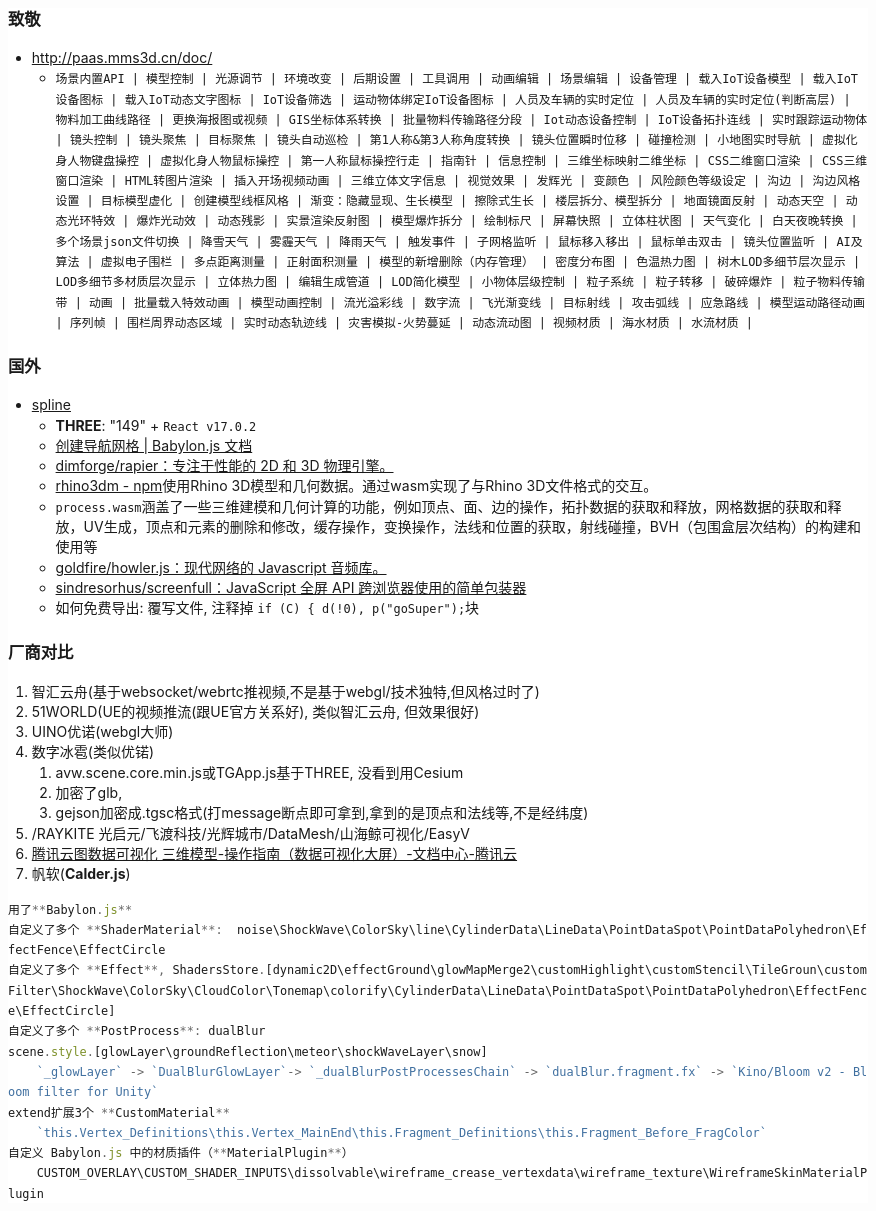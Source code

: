 ### 致敬
- http://paas.mms3d.cn/doc/ 
	- `场景内置API | 模型控制 | 光源调节 | 环境改变 | 后期设置 | 工具调用 | 动画编辑 | 场景编辑 | 设备管理 | 载入IoT设备模型 | 载入IoT设备图标 | 载入IoT动态文字图标 | IoT设备筛选 | 运动物体绑定IoT设备图标 | 人员及车辆的实时定位 | 人员及车辆的实时定位(判断高层) | 物料加工曲线路径 | 更换海报图或视频 | GIS坐标体系转换 | 批量物料传输路径分段 | Iot动态设备控制 | IoT设备拓扑连线 | 实时跟踪运动物体 | 镜头控制 | 镜头聚焦 | 目标聚焦 | 镜头自动巡检 | 第1人称&第3人称角度转换 | 镜头位置瞬时位移 | 碰撞检测 | 小地图实时导航 | 虚拟化身人物键盘操控 | 虚拟化身人物鼠标操控 | 第一人称鼠标操控行走 | 指南针 | 信息控制 | 三维坐标映射二维坐标 | CSS二维窗口渲染 | CSS三维窗口渲染 | HTML转图片渲染 | 插入开场视频动画 | 三维立体文字信息 | 视觉效果 | 发辉光 | 变颜色 | 风险颜色等级设定 | 沟边 | 沟边风格设置 | 目标模型虚化 | 创建模型线框风格 | 渐变：隐藏显现、生长模型 | 擦除式生长 | 楼层拆分、模型拆分 | 地面镜面反射 | 动态天空 | 动态光环特效 | 爆炸光动效 | 动态残影 | 实景渲染反射图 | 模型爆炸拆分 | 绘制标尺 | 屏幕快照 | 立体柱状图 | 天气变化 | 白天夜晚转换 | 多个场景json文件切换 | 降雪天气 | 雾霾天气 | 降雨天气 | 触发事件 | 子网格监听 | 鼠标移入移出 | 鼠标单击双击 | 镜头位置监听 | AI及算法 | 虚拟电子围栏 | 多点距离测量 | 正射面积测量 | 模型的新增删除（内存管理） | 密度分布图 | 色温热力图 | 树木LOD多细节层次显示 | LOD多细节多材质层次显示 | 立体热力图 | 编辑生成管道 | LOD简化模型 | 小物体层级控制 | 粒子系统 | 粒子转移 | 破碎爆炸 | 粒子物料传输带 | 动画 | 批量载入特效动画 | 模型动画控制 | 流光溢彩线 | 数字流 | 飞光渐变线 | 目标射线 | 攻击弧线 | 应急路线 | 模型运动路径动画 | 序列帧 | 围栏周界动态区域 | 实时动态轨迹线 | 灾害模拟-火势蔓延 | 动态流动图 | 视频材质 | 海水材质 | 水流材质 |`
### 国外
- [spline](https://app.spline.design/file/f0552ab4-b0eb-4723-8287-ed833ca1507f)
	- __THREE__: "149" + `React v17.0.2`
	- [创建导航网格 | Babylon.js 文档](https://doc.babylonjs.com/features/featuresDeepDive/crowdNavigation/createNavMesh)
	- [dimforge/rapier：专注于性能的 2D 和 3D 物理引擎。](https://github.com/dimforge/rapier)
	- [rhino3dm - npm](https://www.npmjs.com/package/rhino3dm)使用Rhino 3D模型和几何数据。通过wasm实现了与Rhino 3D文件格式的交互。
	- `process.wasm`涵盖了一些三维建模和几何计算的功能，例如顶点、面、边的操作，拓扑数据的获取和释放，网格数据的获取和释放，UV生成，顶点和元素的删除和修改，缓存操作，变换操作，法线和位置的获取，射线碰撞，BVH（包围盒层次结构）的构建和使用等
	- [goldfire/howler.js：现代网络的 Javascript 音频库。](https://github.com/goldfire/howler.js)
	- [sindresorhus/screenfull：JavaScript 全屏 API 跨浏览器使用的简单包装器](https://github.com/sindresorhus/screenfull)
	- 如何免费导出: 覆写文件, 注释掉 `if (C) { d(!0), p("goSuper");`块

### 厂商对比
1. 智汇云舟(基于websocket/webrtc推视频,不是基于webgl/技术独特,但风格过时了)
2. 51WORLD(UE的视频推流(跟UE官方关系好), 类似智汇云舟, 但效果很好) 
3. UINO优诺(webgl大师)
4. 数字冰雹(类似优锘) 
	1. avw.scene.core.min.js或TGApp.js基于THREE, 没看到用Cesium
	2. 加密了glb,
	3. gejson加密成.tgsc格式(打message断点即可拿到,拿到的是顶点和法线等,不是经纬度)
6. /RAYKITE 光启元/飞渡科技/光辉城市/DataMesh/山海鲸可视化/EasyV
7. [腾讯云图数据可视化 三维模型-操作指南（数据可视化大屏）-文档中心-腾讯云](https://cloud.tencent.com/document/product/665/72209)
8. 帆软(**Calder.js**)
```js
用了**Babylon.js** 
自定义了多个 **ShaderMaterial**:  noise\ShockWave\ColorSky\line\CylinderData\LineData\PointDataSpot\PointDataPolyhedron\EffectFence\EffectCircle
自定义了多个 **Effect**, ShadersStore.[dynamic2D\effectGround\glowMapMerge2\customHighlight\customStencil\TileGroun\customFilter\ShockWave\ColorSky\CloudColor\Tonemap\colorify\CylinderData\LineData\PointDataSpot\PointDataPolyhedron\EffectFence\EffectCircle]
自定义了多个 **PostProcess**: dualBlur
scene.style.[glowLayer\groundReflection\meteor\shockWaveLayer\snow]
	`_glowLayer` -> `DualBlurGlowLayer`-> `_dualBlurPostProcessesChain` -> `dualBlur.fragment.fx` -> `Kino/Bloom v2 - Bloom filter for Unity`
extend扩展3个 **CustomMaterial**
	`this.Vertex_Definitions\this.Vertex_MainEnd\this.Fragment_Definitions\this.Fragment_Before_FragColor`
自定义 Babylon.js 中的材质插件（**MaterialPlugin**）
	CUSTOM_OVERLAY\CUSTOM_SHADER_INPUTS\dissolvable\wireframe_crease_vertexdata\wireframe_texture\WireframeSkinMaterialPlugin
```
